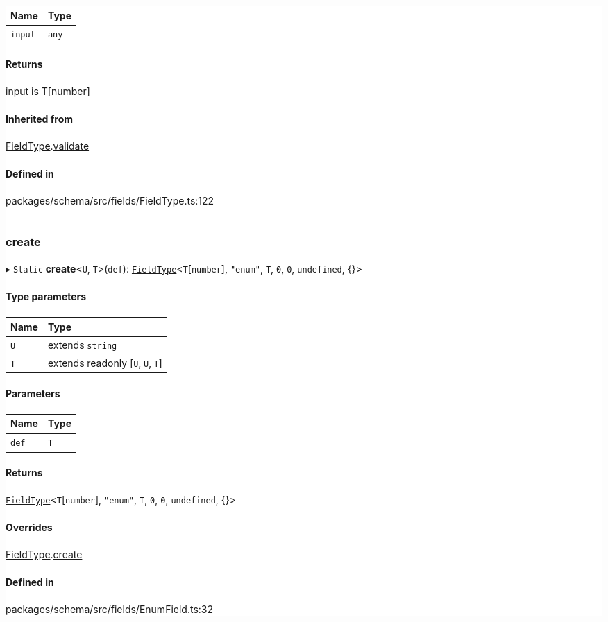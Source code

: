 | Name | Type |
| :------ | :------ |
| `input` | `any` |

#### Returns

input is T[number]

#### Inherited from

[FieldType](Powership_Schema___A_Super_Portable_TypeScript_validation_library.FieldType.md).[validate](Powership_Schema___A_Super_Portable_TypeScript_validation_library.FieldType.md#validate)

#### Defined in

packages/schema/src/fields/FieldType.ts:122

___

### create

▸ `Static` **create**<`U`, `T`\>(`def`): [`FieldType`](Powership_Schema___A_Super_Portable_TypeScript_validation_library.FieldType.md)<`T`[`number`], ``"enum"``, `T`, ``0``, ``0``, `undefined`, {}\>

#### Type parameters

| Name | Type |
| :------ | :------ |
| `U` | extends `string` |
| `T` | extends readonly [`U`, `U`, `T`] |

#### Parameters

| Name | Type |
| :------ | :------ |
| `def` | `T` |

#### Returns

[`FieldType`](Powership_Schema___A_Super_Portable_TypeScript_validation_library.FieldType.md)<`T`[`number`], ``"enum"``, `T`, ``0``, ``0``, `undefined`, {}\>

#### Overrides

[FieldType](Powership_Schema___A_Super_Portable_TypeScript_validation_library.FieldType.md).[create](Powership_Schema___A_Super_Portable_TypeScript_validation_library.FieldType.md#create)

#### Defined in

packages/schema/src/fields/EnumField.ts:32
